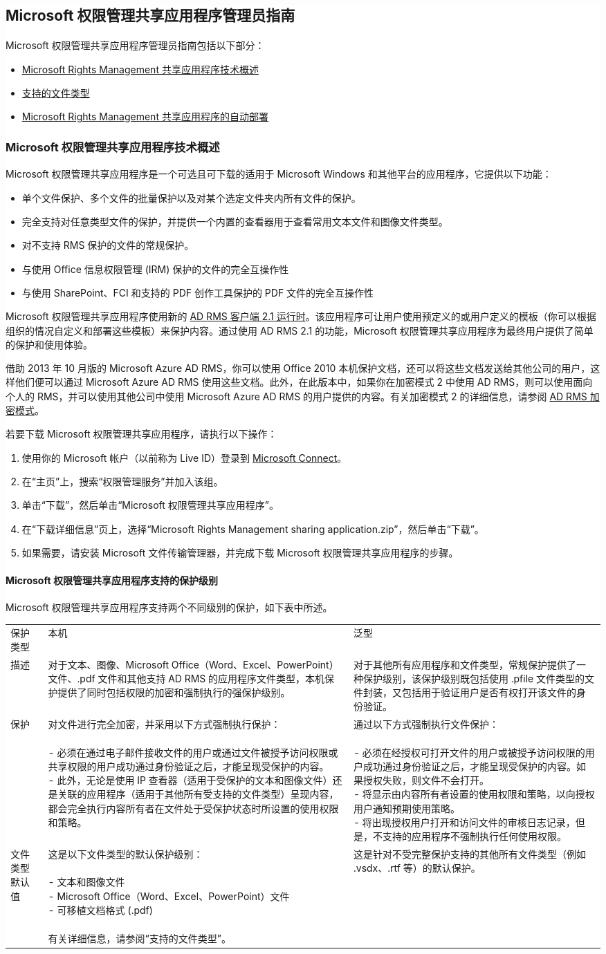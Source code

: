 ## <a name="BKMK_AdminGuide"></a>Microsoft 权限管理共享应用程序管理员指南
Microsoft 权限管理共享应用程序管理员指南包括以下部分：

-   [Microsoft Rights Management 共享应用程序技术概述](../Topic/Microsoft_Rights_Management_sharing_application_user_guide_-_original_publication.md#BKMK_AdminOverview)

-   [支持的文件类型](../Topic/Microsoft_Rights_Management_sharing_application_user_guide_-_original_publication.md#BKMK_SupportFileTypes)

-   [Microsoft Rights Management 共享应用程序的自动部署](../Topic/Microsoft_Rights_Management_sharing_application_user_guide_-_original_publication.md#BKMK_ScriptedInstall)

### <a name="BKMK_AdminOverview"></a>Microsoft 权限管理共享应用程序技术概述
Microsoft 权限管理共享应用程序是一个可选且可下载的适用于 Microsoft Windows 和其他平台的应用程序，它提供以下功能：

-   单个文件保护、多个文件的批量保护以及对某个选定文件夹内所有文件的保护。

-   完全支持对任意类型文件的保护，并提供一个内置的查看器用于查看常用文本文件和图像文件类型。

-   对不支持 RMS 保护的文件的常规保护。

-   与使用 Office 信息权限管理 (IRM) 保护的文件的完全互操作性

-   与使用 SharePoint、FCI 和支持的 PDF 创作工具保护的 PDF 文件的完全互操作性

Microsoft 权限管理共享应用程序使用新的 [AD RMS 客户端 2.1 运行时](http://www.microsoft.com/download/details.aspx?id=38396)。该应用程序可让用户使用预定义的或用户定义的模板（你可以根据组织的情况自定义和部署这些模板）来保护内容。通过使用 AD RMS 2.1 的功能，Microsoft 权限管理共享应用程序为最终用户提供了简单的保护和使用体验。

借助 2013 年 10 月版的 Microsoft Azure AD RMS，你可以使用 Office 2010 本机保护文档，还可以将这些文档发送给其他公司的用户，这样他们便可以通过 Microsoft Azure AD RMS 使用这些文档。此外，在此版本中，如果你在加密模式 2 中使用 AD RMS，则可以使用面向个人的 RMS，并可以使用其他公司中使用 Microsoft Azure AD RMS 的用户提供的内容。有关加密模式 2 的详细信息，请参阅 [AD RMS 加密模式](http://technet.microsoft.com/library/hh867439%28v=ws.10%29.aspx)。

若要下载 Microsoft 权限管理共享应用程序，请执行以下操作：

1.  使用你的 Microsoft 帐户（以前称为 Live ID）登录到 [Microsoft Connect](http://connect.microsoft.com/)。

2.  在“主页”上，搜索“权限管理服务”并加入该组。

3.  单击“下载”，然后单击“Microsoft 权限管理共享应用程序”。

4.  在“下载详细信息”页上，选择“Microsoft Rights Management sharing application.zip”，然后单击“下载”。

5.  如果需要，请安装 Microsoft 文件传输管理器，并完成下载 Microsoft 权限管理共享应用程序的步骤。

#### Microsoft 权限管理共享应用程序支持的保护级别
Microsoft 权限管理共享应用程序支持两个不同级别的保护，如下表中所述。

||||
|-|-|-|
|保护类型|本机|泛型|
|描述|对于文本、图像、Microsoft Office（Word、Excel、PowerPoint）文件、.pdf 文件和其他支持 AD RMS 的应用程序文件类型，本机保护提供了同时包括权限的加密和强制执行的强保护级别。|对于其他所有应用程序和文件类型，常规保护提供了一种保护级别，该保护级别既包括使用 .pfile 文件类型的文件封装，又包括用于验证用户是否有权打开该文件的身份验证。|
|保护|对文件进行完全加密，并采用以下方式强制执行保护：<br /><br />-   必须在通过电子邮件接收文件的用户或通过文件被授予访问权限或共享权限的用户成功通过身份验证之后，才能呈现受保护的内容。<br />-   此外，无论是使用 IP 查看器（适用于受保护的文本和图像文件）还是关联的应用程序（适用于其他所有受支持的文件类型）呈现内容，都会完全执行内容所有者在文件处于受保护状态时所设置的使用权限和策略。|通过以下方式强制执行文件保护：<br /><br />-   必须在经授权可打开文件的用户或被授予访问权限的用户成功通过身份验证之后，才能呈现受保护的内容。如果授权失败，则文件不会打开。<br />-   将显示由内容所有者设置的使用权限和策略，以向授权用户通知预期使用策略。<br />-   将出现授权用户打开和访问文件的审核日志记录，但是，不支持的应用程序不强制执行任何使用权限。|
|文件类型默认值|这是以下文件类型的默认保护级别：<br /><br />-   文本和图像文件<br />-   Microsoft Office（Word、Excel、PowerPoint）文件<br />-   可移植文档格式 (.pdf)<br /><br />有关详细信息，请参阅“支持的文件类型”。|这是针对不受完整保护支持的其他所有文件类型（例如 .vsdx、.rtf 等）的默认保护。|
